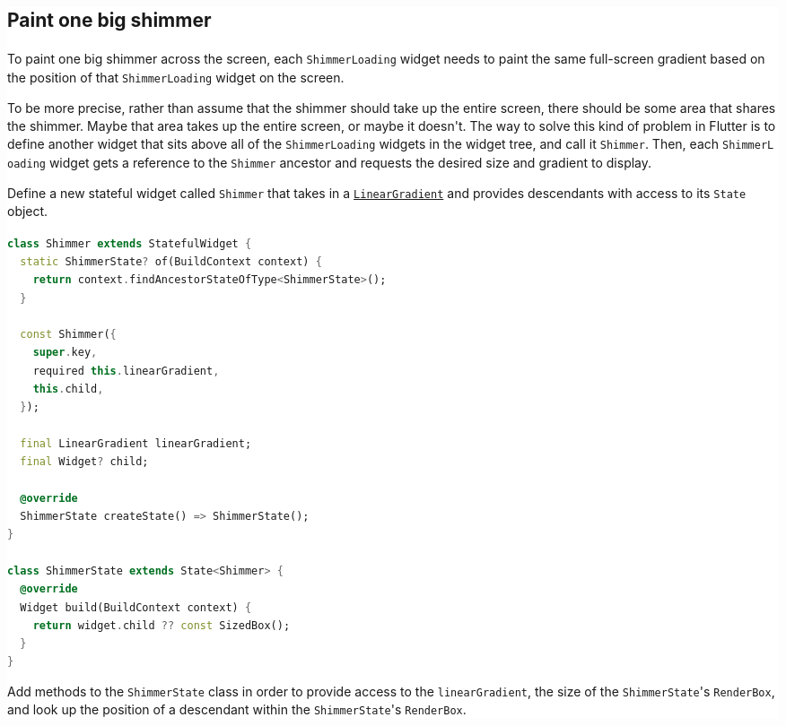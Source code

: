 ## Paint one big shimmer

To paint one big shimmer across the screen,
each `ShimmerLoading` widget needs 
to paint the same full-screen gradient based
on the position of that `ShimmerLoading`
widget on the screen. 

To be more precise, rather than assume that the shimmer
should take up the entire screen,
there should be some area that shares the shimmer.
Maybe that area takes up the entire screen,
or maybe it doesn't. The way to solve this 
kind of problem in Flutter is to define another widget
that sits above all of the `ShimmerLoading` widgets
in the widget tree, and call it `Shimmer`. 
Then, each `ShimmerLoading` widget gets a reference
to the `Shimmer` ancestor
and requests the desired size and gradient to display.

Define a new stateful widget called `Shimmer` that
takes in a [`LinearGradient`][] and provides descendants
with access to its `State` object.

<?code-excerpt "lib/main.dart (Shimmer)"?>
```dart
class Shimmer extends StatefulWidget {
  static ShimmerState? of(BuildContext context) {
    return context.findAncestorStateOfType<ShimmerState>();
  }

  const Shimmer({
    super.key,
    required this.linearGradient,
    this.child,
  });

  final LinearGradient linearGradient;
  final Widget? child;

  @override
  ShimmerState createState() => ShimmerState();
}

class ShimmerState extends State<Shimmer> {
  @override
  Widget build(BuildContext context) {
    return widget.child ?? const SizedBox();
  }
}
```

Add methods to the `ShimmerState` class in order
to provide access to the `linearGradient`,
the size of the `ShimmerState`'s `RenderBox`,
and look up the position of a descendant within the
`ShimmerState`'s `RenderBox`.


[`AnimationController`]: {{site.api}}/flutter/animation/AnimationController-class.html
[cloning the example code]: {{site.github}}/flutter/codelabs
[issue 44152]: {{site.repo.flutter}}/issues/44152
[`LinearGradient`]: {{site.api}}/flutter/painting/LinearGradient-class.html
[`Listenable`]: {{site.api}}/flutter/foundation/Listenable-class.html
[`ShaderMask`]: {{site.api}}/flutter/widgets/ShaderMask-class.html
